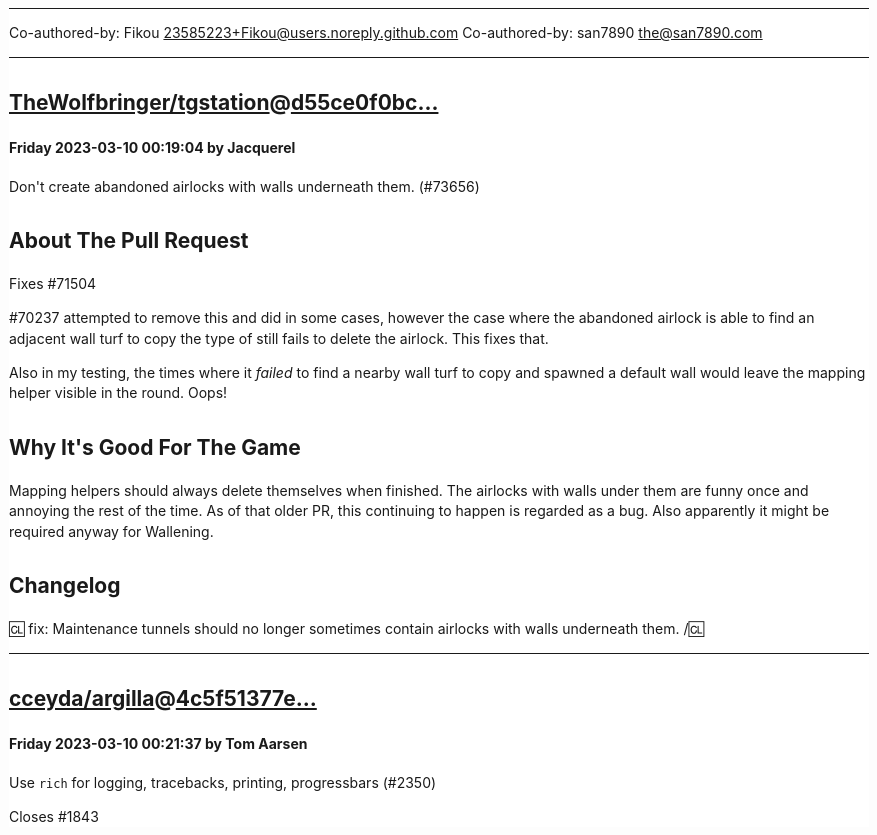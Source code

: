 ---------

Co-authored-by: Fikou <23585223+Fikou@users.noreply.github.com>
Co-authored-by: san7890 <the@san7890.com>

---
## [TheWolfbringer/tgstation](https://github.com/TheWolfbringer/tgstation)@[d55ce0f0bc...](https://github.com/TheWolfbringer/tgstation/commit/d55ce0f0bcb6c37113c9ec9f0e37facd99b69625)
#### Friday 2023-03-10 00:19:04 by Jacquerel

Don't create abandoned airlocks with walls underneath them. (#73656)

## About The Pull Request
Fixes #71504

#70237 attempted to remove this and did in some cases, however the case
where the abandoned airlock is able to find an adjacent wall turf to
copy the type of still fails to delete the airlock.
This fixes that.

Also in my testing, the times where it _failed_ to find a nearby wall
turf to copy and spawned a default wall would leave the mapping helper
visible in the round. Oops!

## Why It's Good For The Game

Mapping helpers should always delete themselves when finished.
The airlocks with walls under them are funny once and annoying the rest
of the time. As of that older PR, this continuing to happen is regarded
as a bug.
Also apparently it might be required anyway for Wallening.

## Changelog

:cl:
fix: Maintenance tunnels should no longer sometimes contain airlocks
with walls underneath them.
/:cl:

---
## [cceyda/argilla](https://github.com/cceyda/argilla)@[4c5f51377e...](https://github.com/cceyda/argilla/commit/4c5f51377e374fb30649bdc7b9a3291db21c5bb8)
#### Friday 2023-03-10 00:21:37 by Tom Aarsen

Use `rich` for logging, tracebacks, printing, progressbars (#2350)

Closes #1843
